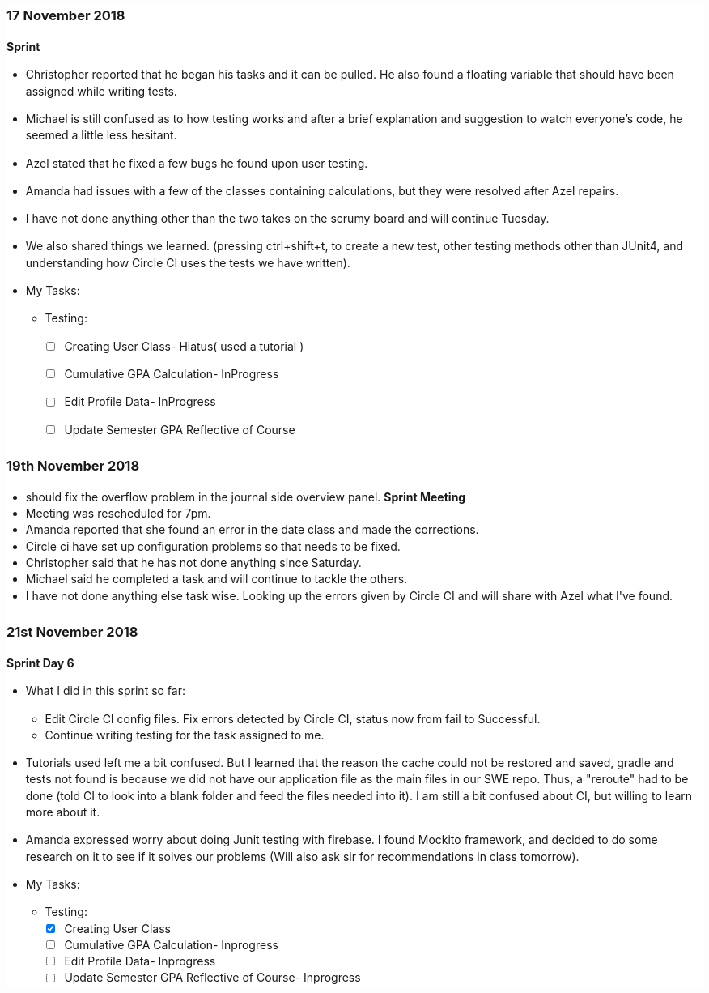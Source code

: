 
### 17 November 2018
**Sprint**
* Christopher reported that he began his tasks and it can be pulled. He also found a floating variable that should have been assigned while writing tests.
* Michael is still confused as to how testing works and after a brief explanation and suggestion to watch everyone’s code, he seemed a little less hesitant.
* Azel stated that he fixed a few bugs he found upon user testing.
* Amanda had issues with a few of the classes containing calculations, but they were resolved after Azel repairs.
* I have not done anything other than the two takes on the scrumy board and will continue Tuesday.

* We also shared things we learned. (pressing ctrl+shift+t, to create a new test, other testing methods other than JUnit4, and understanding how Circle CI uses the tests we have written).

* My Tasks: 
	* Testing:
		* [ ] Creating User Class- Hiatus( used a tutorial )
		* [ ] Cumulative GPA Calculation- InProgress
		* [ ] Edit Profile Data- InProgress
		* [ ] Update Semester GPA Reflective of Course


### 19th November 2018
* should fix the overflow problem in the journal side overview panel.
**Sprint Meeting**
* Meeting was rescheduled for 7pm.
* Amanda reported that she found an error in the date class and made the corrections.
* Circle ci have set up configuration problems so that needs to be fixed.
* Christopher said that he has not done anything since Saturday.
* Michael said he completed a task and will continue to tackle the others.
* I have not done anything else task wise. Looking up the errors given by Circle CI and will share with Azel what I've found.

### 21st November 2018
**Sprint Day 6**

* What I did in this sprint so far:
	* Edit Circle CI config files. Fix errors detected by Circle CI, status now from fail to Successful.
	* Continue writing testing for the task assigned to me.
	
* Tutorials used left me a bit confused. But I learned that the reason the cache could not be restored and saved, gradle and tests not found   is because we did not have our application file as the main files in our SWE repo. Thus, a "reroute" had to be done (told CI to look into a blank folder and feed the files needed into it). I am still a bit confused about CI, but willing to learn more about it.
* Amanda expressed worry about doing Junit testing with firebase. I found Mockito framework, and decided to do some research on it to see if it solves our problems (Will also ask sir for recommendations in class tomorrow).

* My Tasks: 
	* Testing:
		* [x] Creating User Class
		* [ ] Cumulative GPA Calculation- Inprogress
		* [ ] Edit Profile Data- Inprogress
		* [ ] Update Semester GPA Reflective of Course- Inprogress
